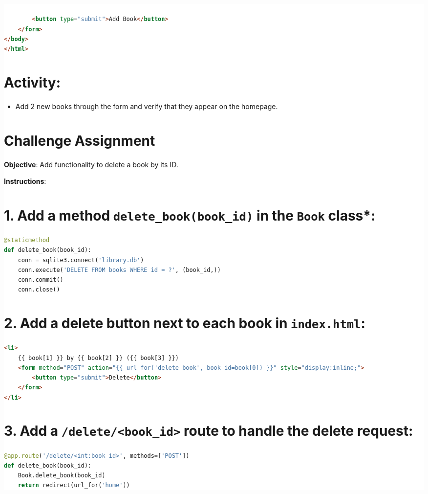 ```html

        <button type="submit">Add Book</button>
    </form>
</body>
</html>
```

# **Activity**:
- Add 2 new books through the form and verify that they appear on the homepage.

# **Challenge Assignment**

**Objective**:
Add functionality to delete a book by its ID.

**Instructions**:
# 1. Add a method `delete_book(book_id)` in the `Book` class*:
   ```python
   @staticmethod
   def delete_book(book_id):
       conn = sqlite3.connect('library.db')
       conn.execute('DELETE FROM books WHERE id = ?', (book_id,))
       conn.commit()
       conn.close()
   ```

# 2. Add a delete button next to each book in `index.html`:
   ```html
   <li>
       {{ book[1] }} by {{ book[2] }} ({{ book[3] }})
       <form method="POST" action="{{ url_for('delete_book', book_id=book[0]) }}" style="display:inline;">
           <button type="submit">Delete</button>
       </form>
   </li>
   ```

# 3. Add a `/delete/<book_id>` route to handle the delete request:
   ```python
   @app.route('/delete/<int:book_id>', methods=['POST'])
   def delete_book(book_id):
       Book.delete_book(book_id)
       return redirect(url_for('home'))
   ```
